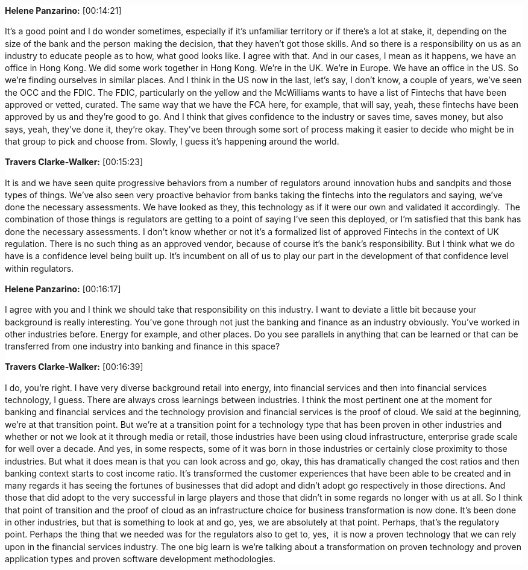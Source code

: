 **Helene Panzarino:** [00:14:21]

It’s a good point and I do wonder sometimes, especially if it’s unfamiliar territory or if there’s a lot at stake, it, depending on the size of the bank and the person making the decision, that they haven’t got those skills. And so there is a responsibility on us as an industry to educate people as to how, what good looks like. I agree with that. And in our cases, I mean as it happens, we have an office in Hong Kong. We did some work together in Hong Kong. We’re in the UK. We’re in Europe. We have an office in the US. So we’re finding ourselves in similar places. And I think in the US now in the last, let’s say, I don’t know, a couple of years, we’ve seen the OCC and the FDIC. The FDIC, particularly on the yellow and the McWilliams wants to have a list of Fintechs that have been approved or vetted, curated. The same way that we have the FCA here, for example, that will say, yeah, these fintechs have been approved by us and they’re good to go. And I think that gives confidence to the industry or saves time, saves money, but also says, yeah, they’ve done it, they’re okay. They’ve been through some sort of process making it easier to decide who might be in that group to pick and choose from. Slowly, I guess it’s happening around the world.

**Travers Clarke-Walker:** [00:15:23]

It is and we have seen quite progressive behaviors from a number of regulators around innovation hubs and sandpits and those types of things. We’ve also seen very proactive behavior from banks taking the fintechs into the regulators and saying, we’ve done the necessary assessments. We have looked as they, this technology as if it were our own and validated it accordingly.&nbsp; The combination of those things is regulators are getting to a point of saying I’ve seen this deployed, or I’m satisfied that this bank has done the necessary assessments. I don’t know whether or not it’s a formalized list of approved Fintechs in the context of UK regulation. There is no such thing as an approved vendor, because of course it’s the bank’s responsibility. But I think what we do have is a confidence level being built up. It’s incumbent on all of us to play our part in the development of that confidence level within regulators.

**Helene Panzarino:** [00:16:17]

I agree with you and I think we should take that responsibility on this industry. I want to deviate a little bit because your background is really interesting. You’ve gone through not just the banking and finance as an industry obviously. You’ve worked in other industries before. Energy for example, and other places. Do you see parallels in anything that can be learned or that can be transferred from one industry into banking and finance in this space?

**Travers Clarke-Walker:** [00:16:39]

I do, you’re right. I have very diverse background retail into energy, into financial services and then into financial services technology, I guess. There are always cross learnings between industries. I think the most pertinent one at the moment for banking and financial services and the technology provision and financial services is the proof of cloud. We said at the beginning, we’re at that transition point. But we’re at a transition point for a technology type that has been proven in other industries and whether or not we look at it through media or retail, those industries have been using cloud infrastructure, enterprise grade scale for well over a decade. And yes, in some respects, some of it was born in those industries or certainly close proximity to those industries. But what it does mean is that you can look across and go, okay, this has dramatically changed the cost ratios and then banking context starts to cost income ratio. It’s transformed the customer experiences that have been able to be created and in many regards it has seeing the fortunes of businesses that did adopt and didn’t adopt go respectively in those directions. And those that did adopt to the very successful in large players and those that didn’t in some regards no longer with us at all. So I think that point of transition and the proof of cloud as an infrastructure choice for business transformation is now done. It’s been done in other industries, but that is something to look at and go, yes, we are absolutely at that point. Perhaps, that’s the regulatory point. Perhaps the thing that we needed was for the regulators also to get to, yes,&nbsp; it is now a proven technology that we can rely upon in the financial services industry. The one big learn is we’re talking about a transformation on proven technology and proven application types and proven software development methodologies.
